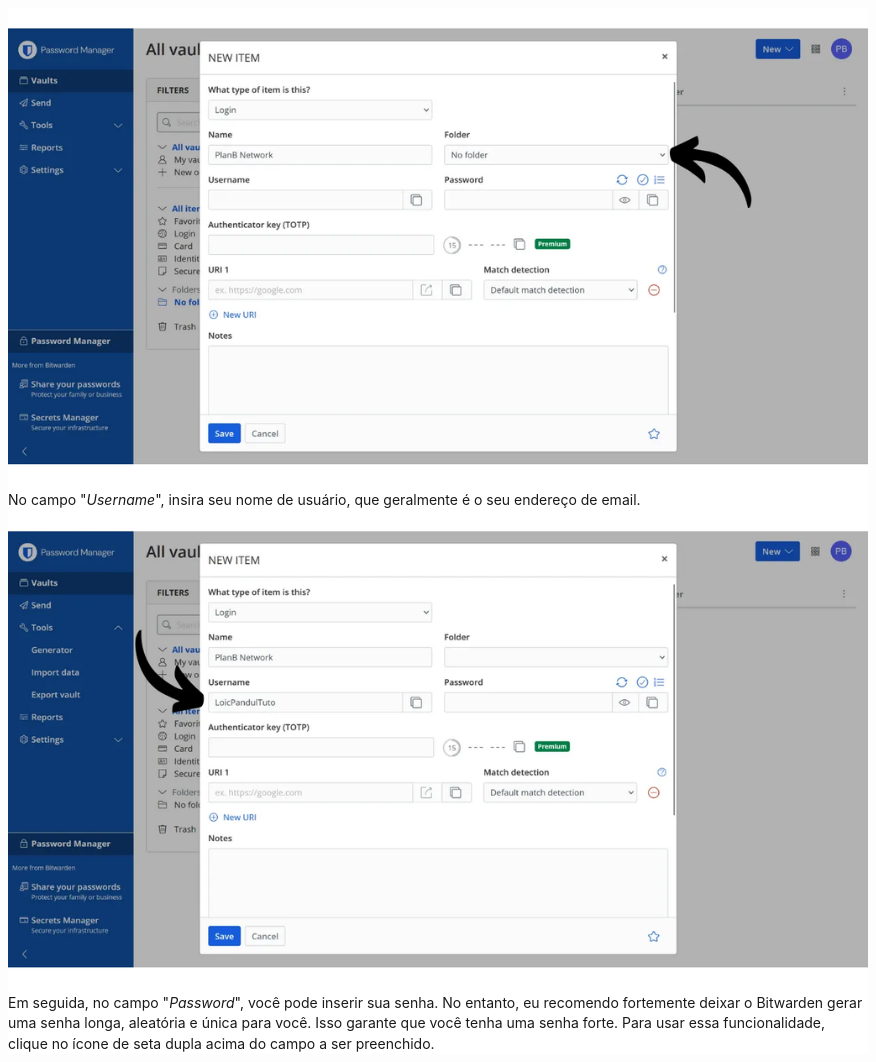 ![BITWARDEN](assets/notext/28.webp)
No campo "*Username*", insira seu nome de usuário, que geralmente é o seu endereço de email. ![BITWARDEN](assets/notext/29.webp)
Em seguida, no campo "*Password*", você pode inserir sua senha. No entanto, eu recomendo fortemente deixar o Bitwarden gerar uma senha longa, aleatória e única para você. Isso garante que você tenha uma senha forte. Para usar essa funcionalidade, clique no ícone de seta dupla acima do campo a ser preenchido.